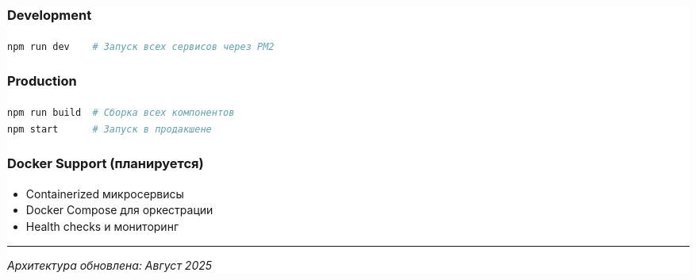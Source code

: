 ### Development
```bash
npm run dev    # Запуск всех сервисов через PM2
```

### Production  
```bash
npm run build  # Сборка всех компонентов
npm start      # Запуск в продакшене
```

### Docker Support (планируется)
- Containerized микросервисы
- Docker Compose для оркестрации
- Health checks и мониторинг

---

*Архитектура обновлена: Август 2025*